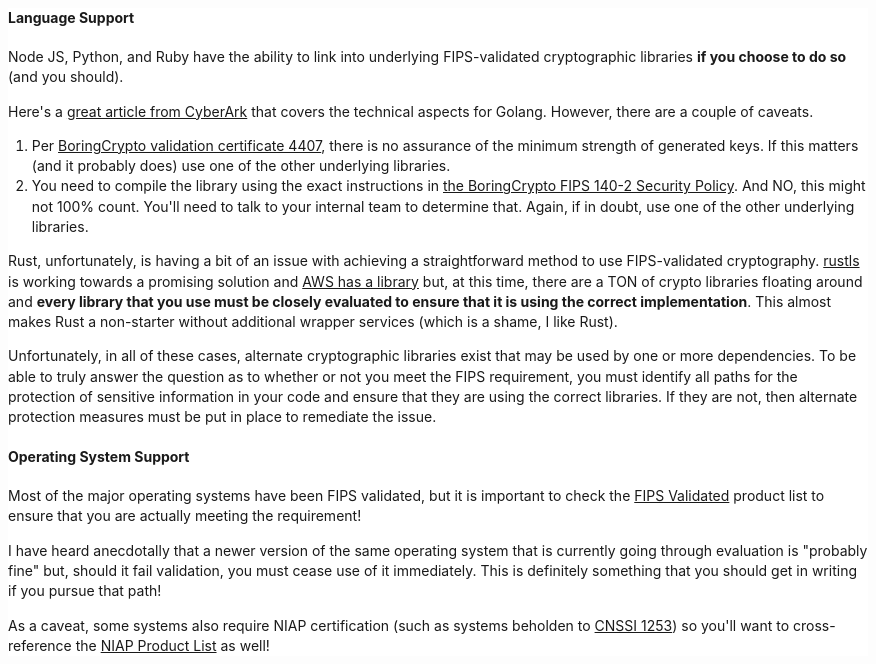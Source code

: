 #### Language Support

Node JS, Python, and Ruby have the ability to link into underlying
FIPS-validated cryptographic libraries **if you choose to do so** (and you
should).

Here's a [great article from CyberArk][]<i class="fas fa-external-link-alt fa-2xs" aria-hidden="true"></i>
that covers the technical aspects for Golang. However, there are a couple of
caveats.

  1. Per [BoringCrypto validation certificate 4407][]<i class="fas fa-external-link-alt fa-2xs" aria-hidden="true"></i>,
     there is no assurance of the minimum strength of generated keys. If this
     matters (and it probably does) use one of the other underlying libraries.
  2. You need to compile the library using the exact instructions in
     [the BoringCrypto FIPS 140-2 Security Policy][]<i class="fas fa-external-link-alt fa-2xs" aria-hidden="true"></i>.
     And NO, this might not 100% count. You'll need to talk to your internal
     team to determine that. Again, if in doubt, use one of the other underlying
     libraries.


Rust, unfortunately, is having a bit of an issue with achieving a
straightforward method to use FIPS-validated cryptography. [rustls][]<i class="fas fa-external-link-alt fa-2xs" aria-hidden="true"></i>
is working towards a promising solution and [AWS has a library][]<i class="fas fa-external-link-alt fa-2xs" aria-hidden="true"></i>
but, at this time, there are a TON of crypto libraries floating around and
**every library that you use must be closely evaluated to ensure that it is
using the correct implementation**. This almost makes Rust a non-starter without
additional wrapper services (which is a shame, I like Rust).

Unfortunately, in all of these cases, alternate cryptographic libraries exist
that may be used by one or more dependencies. To be able to truly answer the
question as to whether or not you meet the FIPS requirement, you must identify
all paths for the protection of sensitive information in your code and ensure
that they are using the correct libraries. If they are not, then alternate
protection measures must be put in place to remediate the issue.

#### Operating System Support

Most of the major operating systems have been FIPS validated, but it is
important to check the [FIPS Validated][]<i class="fas fa-external-link-alt fa-2xs" aria-hidden="true"></i>
product list to ensure that you are actually meeting the requirement!

I have heard anecdotally that a newer version of the same operating system that
is currently going through evaluation is "probably fine" but, should it fail
validation, you must cease use of it immediately. This is definitely something
that you should get in writing if you pursue that path!

As a caveat, some systems also require NIAP certification (such as systems
beholden to [CNSSI 1253][]<i class="fas fa-external-link-alt fa-2xs" aria-hidden="true"></i>)
so you'll want to cross-reference the [NIAP Product List][]<i class="fas fa-external-link-alt fa-2xs" aria-hidden="true"></i>
as well!


[AWS has a library]: https://aws.amazon.com/blogs/opensource/introducing-aws-libcrypto-for-rust-an-open-source-cryptographic-library-for-rust/
[BoringCrypto validation certificate 4407]: https://csrc.nist.gov/projects/cryptographic-module-validation-program/certificate/4407
[CNSSI 1253]: https://www.cnss.gov/CNSS/openDoc.cfm?a=d%2BDUDYIZjQBspvLRqhAw7w%3D%3D&b=91421DE300FE638E9513233D23BD037AACAD4D55A4ADE75C6D02A807B1C279DBA74B5BCFAEE54FAB60F47C14B1A18991
[CUI Protection]: https://www.archives.gov/cui
[Department of Transportation]: https://www.phmsa.dot.gov/sites/phmsa.dot.gov/files/docs/propane_en_v3.pdf
[FIPS Validated]: https://csrc.nist.gov/projects/cryptographic-module-validation-program/validated-modules
[FIPS Validation Program site]: https://csrc.nist.gov/projects/cryptographic-module-validation-program/validated-modules
[ISO/IEC 24759]: https://www.iso.org/standard/72515.html
[NIAP Product List]: https://www.niap-ccevs.org/product/
[NIST 800-53]: https://csrc.nist.gov/pubs/sp/800/53/r5/upd1/final
[NIST 800-53b]: https://csrc.nist.gov/pubs/sp/800/53/b/upd1/final
[NIST FIPS 140-3]: https://nvlpubs.nist.gov/nistpubs/FIPS/NIST.FIPS.140-3.pdf
[PR]: [https://en.wikipedia.org/wiki/Van_Halen](https://github.com/trevor-vaughan/trevor-vaughan.github.io/blob/main/_posts/2024-01-20-fips-140.md)
[Van Halen]: https://en.wikipedia.org/wiki/Van_Halen
[good faith]: https://en.wikipedia.org/wiki/Good_faith
[great article from CyberArk]: https://medium.com/cyberark-engineering/navigating-fips-compliance-for-go-applications-libraries-integration-and-security-42ac87eec40b
[rustls]: https://github.com/rustls/rustls/issues/1540
[security through obscurity]: https://en.wikipedia.org/wiki/Security_through_obscurity
[the boringCrypto FIPS 140-2 Security Policy]: https://csrc.nist.gov/CSRC/media/projects/cryptographic-module-validation-program/documents/security-policies/140sp4407.pdf
[^1]: [NPR - The Record - The Truth about Van Halen And Those Brown M&Ms](https://www.npr.org/sections/therecord/2012/02/14/146880432/the-truth-about-van-halen-and-those-brown-m-ms)<i class="fas fa-external-link-alt fa-2xs" aria-hidden="true"></i>